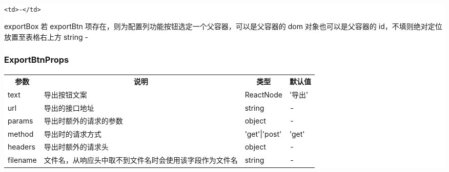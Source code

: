     <td>-</td>
  </tr>
  </tr>
  <tr>
    <td>exportBox</td>
    <td>若 exportBtn 项存在，则为配置列功能按钮选定一个父容器，可以是父容器的 dom 对象也可以是父容器的 id，不填则绝对定位放置至表格右上方</td>
    <td>string</td>
    <td>-</td>
  </tr>

</table>

### ExportBtnProps

<table>
  <tr>
    <th>参数</th>
    <th>说明</th>
    <th>类型</th>
    <th>默认值</th>
  </tr>
  <tr>
    <td>text</td>
    <td>导出按钮文案</td>
    <td>ReactNode</td>
    <td>'导出'</td>
  </tr>
  <tr>
    <td>url</td>
    <td>导出的接口地址</td>
    <td>string</td>
    <td>-</td>
  </tr>
  <tr>
    <td>params</td>
    <td>导出时额外的请求的参数</td>
    <td>object</td>
    <td>-</td>
  </tr>
  <tr>
    <td>method</td>
    <td>导出时的请求方式</td>
    <td>'get'|'post'</td>
    <td>'get'</td>
  </tr>
  <tr>
    <td>headers</td>
    <td>导出时额外的请求头</td>
    <td>object</td>
    <td>-</td>
  </tr>
   <tr>
    <td>filename</td>
    <td>文件名，从响应头中取不到文件名时会使用该字段作为文件名</td>
    <td>string</td>
    <td>-</td>
  </tr>
  